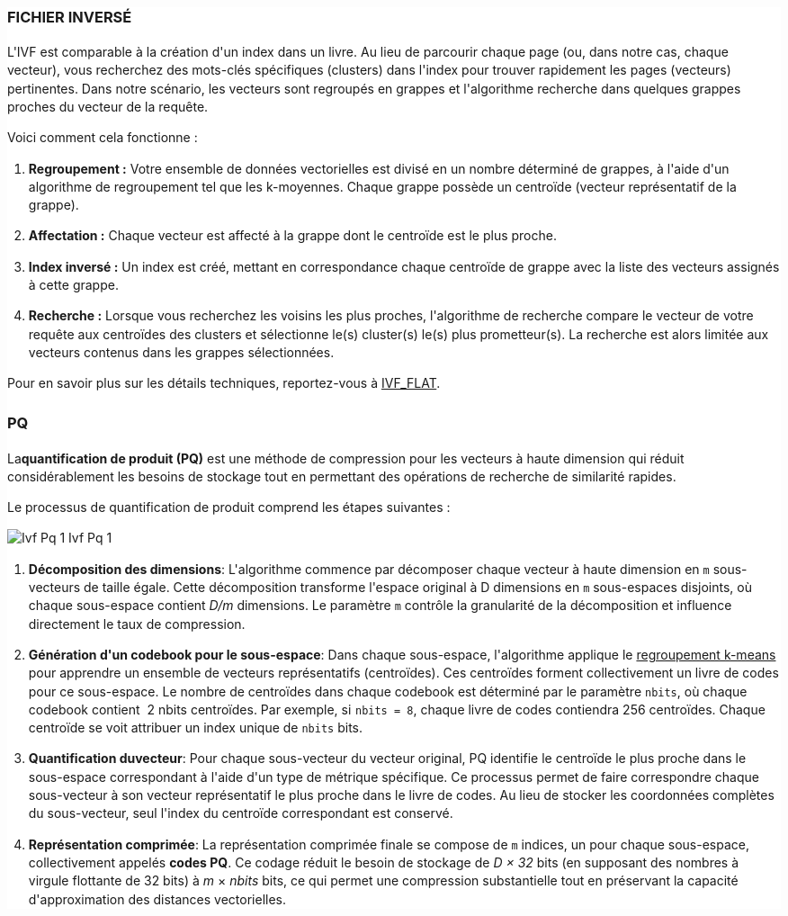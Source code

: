 <h3 id="IVF" class="common-anchor-header">FICHIER INVERSÉ</h3><p>L'IVF est comparable à la création d'un index dans un livre. Au lieu de parcourir chaque page (ou, dans notre cas, chaque vecteur), vous recherchez des mots-clés spécifiques (clusters) dans l'index pour trouver rapidement les pages (vecteurs) pertinentes. Dans notre scénario, les vecteurs sont regroupés en grappes et l'algorithme recherche dans quelques grappes proches du vecteur de la requête.</p>
<p>Voici comment cela fonctionne :</p>
<ol>
<li><p><strong>Regroupement :</strong> Votre ensemble de données vectorielles est divisé en un nombre déterminé de grappes, à l'aide d'un algorithme de regroupement tel que les k-moyennes. Chaque grappe possède un centroïde (vecteur représentatif de la grappe).</p></li>
<li><p><strong>Affectation :</strong> Chaque vecteur est affecté à la grappe dont le centroïde est le plus proche.</p></li>
<li><p><strong>Index inversé :</strong> Un index est créé, mettant en correspondance chaque centroïde de grappe avec la liste des vecteurs assignés à cette grappe.</p></li>
<li><p><strong>Recherche :</strong> Lorsque vous recherchez les voisins les plus proches, l'algorithme de recherche compare le vecteur de votre requête aux centroïdes des clusters et sélectionne le(s) cluster(s) le(s) plus prometteur(s). La recherche est alors limitée aux vecteurs contenus dans les grappes sélectionnées.</p></li>
</ol>
<p>Pour en savoir plus sur les détails techniques, reportez-vous à <a href="/docs/fr/ivf-flat.md">IVF_FLAT</a>.</p>
<h3 id="PQ" class="common-anchor-header">PQ</h3><p>La<strong>quantification de produit (PQ)</strong> est une méthode de compression pour les vecteurs à haute dimension qui réduit considérablement les besoins de stockage tout en permettant des opérations de recherche de similarité rapides.</p>
<p>Le processus de quantification de produit comprend les étapes suivantes :</p>
<p>
  
   <span class="img-wrapper"> <img translate="no" src="/docs/v2.6.x/assets/ivf-pq-1.png" alt="Ivf Pq 1" class="doc-image" id="ivf-pq-1" />
   </span> <span class="img-wrapper"> <span>Ivf Pq 1</span> </span></p>
<ol>
<li><p><strong>Décomposition des dimensions</strong>: L'algorithme commence par décomposer chaque vecteur à haute dimension en <code translate="no">m</code> sous-vecteurs de taille égale. Cette décomposition transforme l'espace original à D dimensions en <code translate="no">m</code> sous-espaces disjoints, où chaque sous-espace contient <em>D/m</em> dimensions. Le paramètre <code translate="no">m</code> contrôle la granularité de la décomposition et influence directement le taux de compression.</p></li>
<li><p><strong>Génération d'un codebook pour le sous-espace</strong>: Dans chaque sous-espace, l'algorithme applique le <a href="https://en.wikipedia.org/wiki/K-means_clustering">regroupement k-means</a> pour apprendre un ensemble de vecteurs représentatifs (centroïdes). Ces centroïdes forment collectivement un livre de codes pour ce sous-espace. Le nombre de centroïdes dans chaque codebook est déterminé par le paramètre <code translate="no">nbits</code>, où chaque codebook contient <span class="katex"><span class="katex-mathml"><math xmlns="http://www.w3.org/1998/Math/MathML"><semantics><annotation encoding="application/x-tex">2nbits2^{\textit{nbits}}</annotation></semantics></math></span><span class="katex-html" aria-hidden="true"><span class="base"><span class="strut" style="height:0.8491em;"></span></span></span></span> 2 <span class="katex"><span class="katex-html" aria-hidden="true"><span class="base"><span class="mord"><span class="msupsub"><span class="vlist-t"><span class="vlist-r"><span class="vlist" style="height:0.8491em;"><span style="top:-3.063em;margin-right:0.05em;"><span class="pstrut" style="height:2.7em;"></span> nbits centroïdes. Par exemple, si</span></span></span></span></span></span></span></span></span> <code translate="no">nbits = 8</code>, chaque livre de codes contiendra 256 centroïdes. Chaque centroïde se voit attribuer un index unique de <code translate="no">nbits</code> bits.</p></li>
<li><p><strong>Quantification du</strong><strong>vecteur</strong>: Pour chaque sous-vecteur du vecteur original, PQ identifie le centroïde le plus proche dans le sous-espace correspondant à l'aide d'un type de métrique spécifique. Ce processus permet de faire correspondre chaque sous-vecteur à son vecteur représentatif le plus proche dans le livre de codes. Au lieu de stocker les coordonnées complètes du sous-vecteur, seul l'index du centroïde correspondant est conservé.</p></li>
<li><p><strong>Représentation comprimée</strong>: La représentation comprimée finale se compose de <code translate="no">m</code> indices, un pour chaque sous-espace, collectivement appelés <strong>codes PQ</strong>. Ce codage réduit le besoin de stockage de <em>D × 32</em> bits (en supposant des nombres à virgule flottante de 32 bits) à <em>m</em> × <em>nbits</em> bits, ce qui permet une compression substantielle tout en préservant la capacité d'approximation des distances vectorielles.</p></li>
</ol>